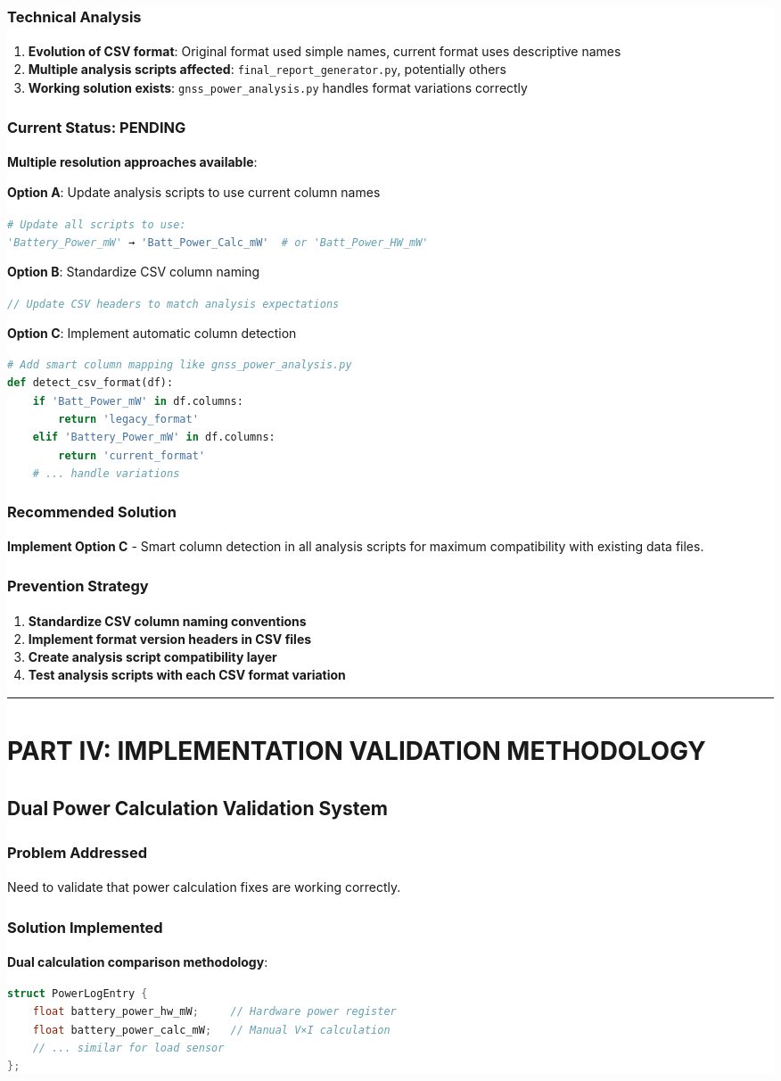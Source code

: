 ### Technical Analysis
1. **Evolution of CSV format**: Original format used simple names, current format uses descriptive names
2. **Multiple analysis scripts affected**: `final_report_generator.py`, potentially others
3. **Working solution exists**: `gnss_power_analysis.py` handles format variations correctly

### Current Status: PENDING
**Multiple resolution approaches available**:

**Option A**: Update analysis scripts to use current column names
```python
# Update all scripts to use:
'Battery_Power_mW' → 'Batt_Power_Calc_mW'  # or 'Batt_Power_HW_mW'
```

**Option B**: Standardize CSV column naming
```cpp
// Update CSV headers to match analysis expectations
```

**Option C**: Implement automatic column detection
```python
# Add smart column mapping like gnss_power_analysis.py
def detect_csv_format(df):
    if 'Batt_Power_mW' in df.columns:
        return 'legacy_format'
    elif 'Battery_Power_mW' in df.columns:
        return 'current_format'
    # ... handle variations
```

### Recommended Solution
**Implement Option C** - Smart column detection in all analysis scripts for maximum compatibility with existing data files.

### Prevention Strategy
1. **Standardize CSV column naming conventions**
2. **Implement format version headers in CSV files**
3. **Create analysis script compatibility layer**
4. **Test analysis scripts with each CSV format variation**

---

# PART IV: IMPLEMENTATION VALIDATION METHODOLOGY

## Dual Power Calculation Validation System

### Problem Addressed
Need to validate that power calculation fixes are working correctly.

### Solution Implemented
**Dual calculation comparison methodology**:
```cpp
struct PowerLogEntry {
    float battery_power_hw_mW;     // Hardware power register
    float battery_power_calc_mW;   // Manual V×I calculation
    // ... similar for load sensor
};
```
